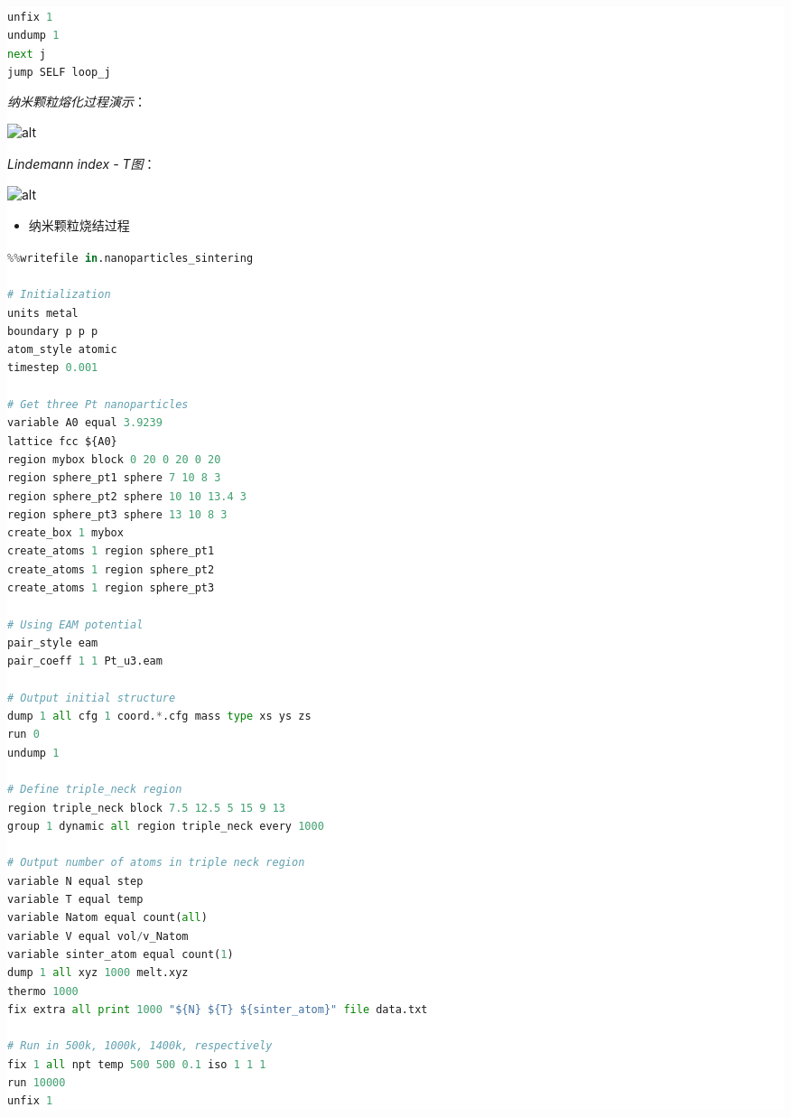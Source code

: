 ```python
unfix 1
undump 1
next j
jump SELF loop_j
```

*纳米颗粒熔化过程演示*：

![alt](https://bohrium.oss-cn-zhangjiakou.aliyuncs.com/article/16392/ac1147c726b649a293c2360a1772ee85/2b01860b-1d1b-4289-ae20-a8b55ec47013.gif)

*Lindemann index - T图*：

![alt](https://bohrium.oss-cn-zhangjiakou.aliyuncs.com/article/16392/ac1147c726b649a293c2360a1772ee85/3179fdd3-dbc4-461d-88ad-686aa040d127.png)


- 纳米颗粒烧结过程


```python
%%writefile in.nanoparticles_sintering

# Initialization
units metal
boundary p p p
atom_style atomic
timestep 0.001

# Get three Pt nanoparticles 
variable A0 equal 3.9239
lattice fcc ${A0}
region mybox block 0 20 0 20 0 20
region sphere_pt1 sphere 7 10 8 3
region sphere_pt2 sphere 10 10 13.4 3
region sphere_pt3 sphere 13 10 8 3
create_box 1 mybox
create_atoms 1 region sphere_pt1
create_atoms 1 region sphere_pt2
create_atoms 1 region sphere_pt3

# Using EAM potential
pair_style eam
pair_coeff 1 1 Pt_u3.eam

# Output initial structure
dump 1 all cfg 1 coord.*.cfg mass type xs ys zs
run 0
undump 1

# Define triple_neck region
region triple_neck block 7.5 12.5 5 15 9 13
group 1 dynamic all region triple_neck every 1000

# Output number of atoms in triple neck region
variable N equal step
variable T equal temp
variable Natom equal count(all)
variable V equal vol/v_Natom
variable sinter_atom equal count(1)
dump 1 all xyz 1000 melt.xyz
thermo 1000
fix extra all print 1000 "${N} ${T} ${sinter_atom}" file data.txt

# Run in 500k, 1000k, 1400k, respectively
fix 1 all npt temp 500 500 0.1 iso 1 1 1
run 10000
unfix 1
```